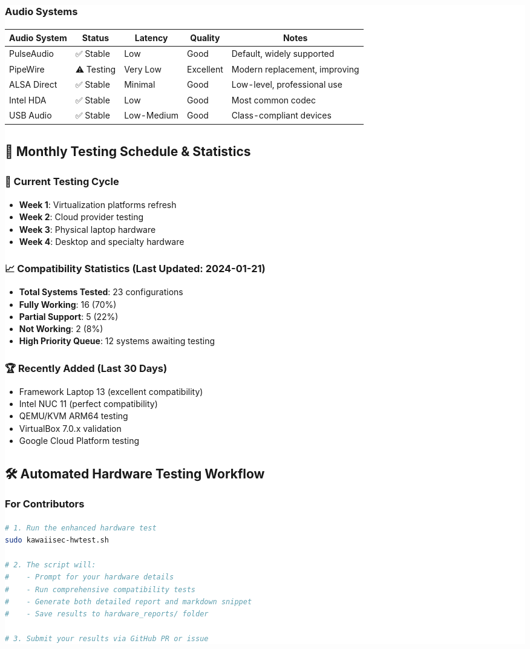 ### Audio Systems
| Audio System | Status | Latency | Quality | Notes |
|--------------|--------|---------|---------|-------|
| PulseAudio | ✅ Stable | Low | Good | Default, widely supported |
| PipeWire | ⚠️ Testing | Very Low | Excellent | Modern replacement, improving |
| ALSA Direct | ✅ Stable | Minimal | Good | Low-level, professional use |
| Intel HDA | ✅ Stable | Low | Good | Most common codec |
| USB Audio | ✅ Stable | Low-Medium | Good | Class-compliant devices |

## 🎯 Monthly Testing Schedule & Statistics

### 📅 Current Testing Cycle
- **Week 1**: Virtualization platforms refresh
- **Week 2**: Cloud provider testing 
- **Week 3**: Physical laptop hardware
- **Week 4**: Desktop and specialty hardware

### 📈 Compatibility Statistics (Last Updated: 2024-01-21)
- **Total Systems Tested**: 23 configurations
- **Fully Working**: 16 (70%)
- **Partial Support**: 5 (22%)  
- **Not Working**: 2 (8%)
- **High Priority Queue**: 12 systems awaiting testing

### 🏆 Recently Added (Last 30 Days)
- Framework Laptop 13 (excellent compatibility)
- Intel NUC 11 (perfect compatibility) 
- QEMU/KVM ARM64 testing
- VirtualBox 7.0.x validation
- Google Cloud Platform testing

## 🛠️ Automated Hardware Testing Workflow

### For Contributors
```bash
# 1. Run the enhanced hardware test
sudo kawaiisec-hwtest.sh

# 2. The script will:
#    - Prompt for your hardware details
#    - Run comprehensive compatibility tests
#    - Generate both detailed report and markdown snippet
#    - Save results to hardware_reports/ folder

# 3. Submit your results via GitHub PR or issue
```
